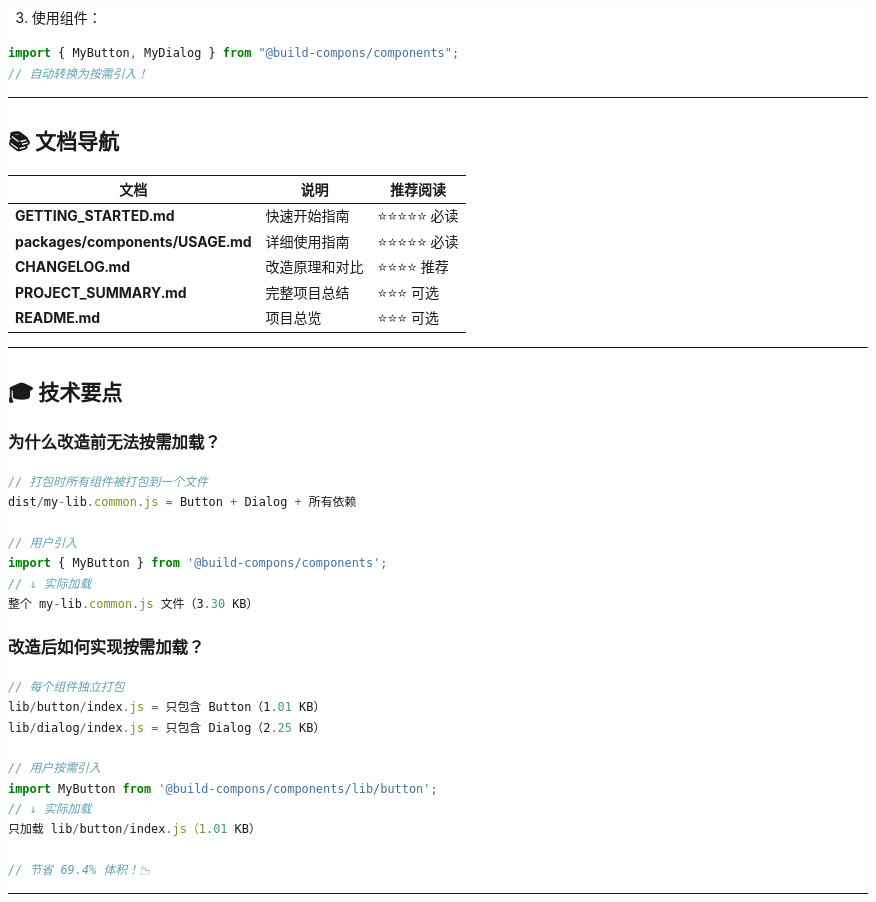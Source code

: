 3. 使用组件：

```javascript
import { MyButton, MyDialog } from "@build-compons/components";
// 自动转换为按需引入！
```

---

## 📚 文档导航

| 文档                             | 说明           | 推荐阅读        |
| -------------------------------- | -------------- | --------------- |
| **GETTING_STARTED.md**           | 快速开始指南   | ⭐⭐⭐⭐⭐ 必读 |
| **packages/components/USAGE.md** | 详细使用指南   | ⭐⭐⭐⭐⭐ 必读 |
| **CHANGELOG.md**                 | 改造原理和对比 | ⭐⭐⭐⭐ 推荐   |
| **PROJECT_SUMMARY.md**           | 完整项目总结   | ⭐⭐⭐ 可选     |
| **README.md**                    | 项目总览       | ⭐⭐⭐ 可选     |

---

## 🎓 技术要点

### 为什么改造前无法按需加载？

```javascript
// 打包时所有组件被打包到一个文件
dist/my-lib.common.js = Button + Dialog + 所有依赖

// 用户引入
import { MyButton } from '@build-compons/components';
// ↓ 实际加载
整个 my-lib.common.js 文件（3.30 KB）
```

### 改造后如何实现按需加载？

```javascript
// 每个组件独立打包
lib/button/index.js = 只包含 Button（1.01 KB）
lib/dialog/index.js = 只包含 Dialog（2.25 KB）

// 用户按需引入
import MyButton from '@build-compons/components/lib/button';
// ↓ 实际加载
只加载 lib/button/index.js（1.01 KB）

// 节省 69.4% 体积！📉
```

---